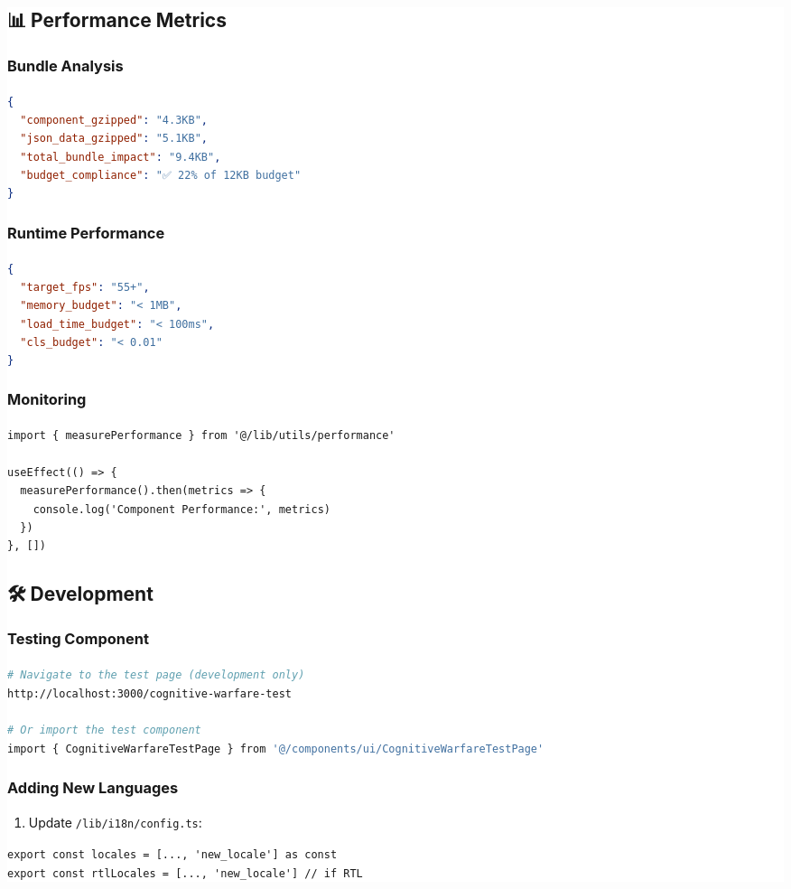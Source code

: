 ## 📊 Performance Metrics

### Bundle Analysis
```json
{
  "component_gzipped": "4.3KB",
  "json_data_gzipped": "5.1KB", 
  "total_bundle_impact": "9.4KB",
  "budget_compliance": "✅ 22% of 12KB budget"
}
```

### Runtime Performance
```json
{
  "target_fps": "55+",
  "memory_budget": "< 1MB",
  "load_time_budget": "< 100ms",
  "cls_budget": "< 0.01"
}
```

### Monitoring
```tsx
import { measurePerformance } from '@/lib/utils/performance'

useEffect(() => {
  measurePerformance().then(metrics => {
    console.log('Component Performance:', metrics)
  })
}, [])
```

## 🛠️ Development

### Testing Component
```bash
# Navigate to the test page (development only)
http://localhost:3000/cognitive-warfare-test

# Or import the test component
import { CognitiveWarfareTestPage } from '@/components/ui/CognitiveWarfareTestPage'
```

### Adding New Languages
1. Update `/lib/i18n/config.ts`:
```tsx
export const locales = [..., 'new_locale'] as const
export const rtlLocales = [..., 'new_locale'] // if RTL
```
